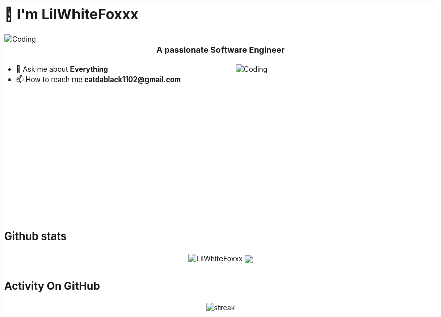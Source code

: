# 🍥 I'm LilWhiteFoxxx

<img align="right" alt="Coding" width="100%" src="https://media.giphy.com/media/v1.Y2lkPTc5MGI3NjExa2xuOGt0NHZsM21heDg3eG9zbmttdXZrMmRmZHl4ZWFhZXExazZzaCZlcD12MV9pbnRlcm5hbF9naWZfYnlfaWQmY3Q9Zw/KxbHmvL3MGcctzlfdX/giphy.gif">

<h3 align="center">A passionate Software Engineer</h3>

<img align="right" alt="Coding" width="400" src="https://media1.giphy.com/media/3kPDmoWdBpQPNhCnUG/giphy.gif?cid=ecf05e47czcc532765ws5oumsyflmrr3l84ahc8wpu2orb87&ep=v1_gifs_related&rid=giphy.gif&ct=s">

- 💬 Ask me about **Everything**
- 📫 How to reach me **catdablack1102@gmail.com**
  
<p align="left" height="300">
</p>

<br/>
<br/>
<br/>
<br/>
<br/>
<br/>
<br/>
<br/>
<br/>
<br/>
<br/>
<br/>


## Github stats 
<p align= "center">
    <img align="center" height="200px" src="https://github-readme-stats.vercel.app/api?username=LilWhiteFoxxx&show_icons=true&theme=dark&card_width=300px" alt="LilWhiteFoxxx" />
    <img align="center" height="200px" src="https://github-readme-stats.vercel.app/api/top-langs/?username=LilWhiteFoxxx&langs_count=6&hide=ruby,c,vim%20script,emacs%20lisp&layout=compact&show_icons=true&theme=dark&card_width=300px" />
</p>

## Activity On GitHub

<p align="center">
  <a href="https://github.com/LilWhiteFoxxx">      
<img title="stats" alt="streak" src="https://github-readme-streak-stats.herokuapp.com/?user=LilWhiteFoxxx&theme=dark&hide_border=true&stroke=f53b3b"/>
</a> 
</p>


</div>


